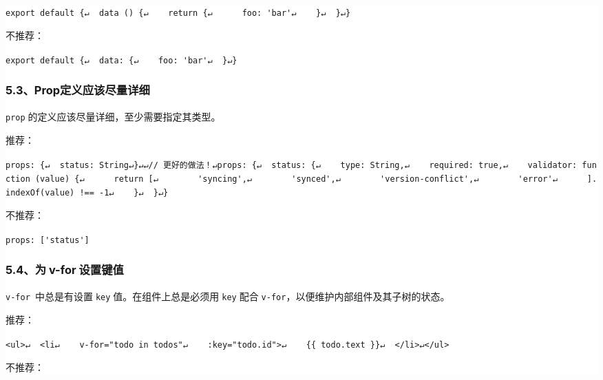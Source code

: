 <p></p>
<pre
  code-lang="bash"
  class="hljs bash"
><code class="hljs bash" lang="bash"><span class="hljs-built_in">export</span> default {↵  <span class="hljs-function"><span class="hljs-title">data</span></span> () {↵​    <span class="hljs-built_in">return</span> {↵​      foo: <span class="hljs-string">'bar'</span>↵​    }↵  }↵}</code></pre>
<p>不推荐：<br /></p>
<p></p>
<p></p>
<p></p>
<p></p>
<pre
  code-lang="bash"
  class="hljs bash"
><code class="hljs bash" lang="bash"><span class="hljs-built_in">export</span> default {↵  data: {↵​    foo: <span class="hljs-string">'bar'</span>↵  }↵}</code></pre>
<h3>5.3、Prop定义应该尽量详细</h3>
<p><code>prop</code> 的定义应该尽量详细，至少需要指定其类型。</p>
<p>推荐：</p>
<p></p>
<p></p>
<p></p>
<p></p>
<pre
  code-lang="bash"
  class="hljs bash"
><code class="hljs bash" lang="bash">props: {↵  status: String↵}↵↵// 更好的做法！↵props: {↵  status: {↵​    <span class="hljs-built_in">type</span>: String,↵​    required: <span class="hljs-literal">true</span>,↵​    validator: <span class="hljs-keyword">function</span> (value) {↵​      <span class="hljs-built_in">return</span> [↵​        <span class="hljs-string">'syncing'</span>,↵​        <span class="hljs-string">'synced'</span>,↵​        <span class="hljs-string">'version-conflict'</span>,↵​        <span class="hljs-string">'error'</span>↵​      ].indexOf(value) !== -1↵​    }↵  }↵}</code></pre>
<p>不推荐：</p>
<p></p>
<p></p>
<p></p>
<p></p>
<pre
  code-lang="bash"
  class="hljs bash"
><code class="hljs bash" lang="bash">props: [<span class="hljs-string">'status'</span>] </code></pre>
<h3>5.4、为 v-for 设置键值</h3>
<p>
  <code>v-for </code>中总是有设置 <code>key</code> 值。在组件上总是必须用
  <code>key</code> 配合 <code>v-for</code>，以便维护内部组件及其子树的状态。
</p>
<p></p>
<p>推荐：</p>
<p></p>
<p></p>
<p></p>
<p></p>
<pre
  code-lang="bash"
  class="hljs bash"
><code class="hljs bash" lang="bash">&lt;ul&gt;↵  &lt;li↵​    v-for=<span class="hljs-string">"todo in todos"</span>↵​    :key=<span class="hljs-string">"todo.id"</span>&gt;↵​    {{ todo.text }}↵  &lt;/li&gt;↵&lt;/ul&gt;</code></pre>
<p>不推荐：<br /></p>
<p></p>
<p></p>
<p></p>